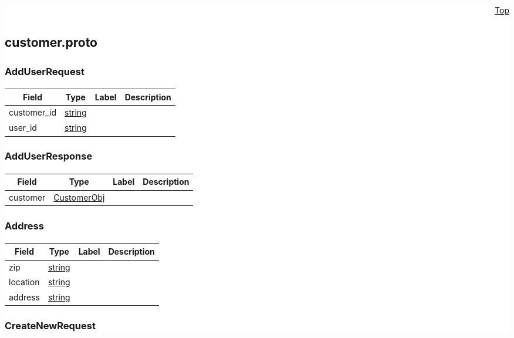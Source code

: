  



<a name="customer.proto"></a>
<p align="right"><a href="#top">Top</a></p>

## customer.proto



<a name="customer.AddUserRequest"></a>

### AddUserRequest



| Field | Type | Label | Description |
| ----- | ---- | ----- | ----------- |
| customer_id | [string](#string) |  |  |
| user_id | [string](#string) |  |  |






<a name="customer.AddUserResponse"></a>

### AddUserResponse



| Field | Type | Label | Description |
| ----- | ---- | ----- | ----------- |
| customer | [CustomerObj](#customer.CustomerObj) |  |  |






<a name="customer.Address"></a>

### Address



| Field | Type | Label | Description |
| ----- | ---- | ----- | ----------- |
| zip | [string](#string) |  |  |
| location | [string](#string) |  |  |
| address | [string](#string) |  |  |






<a name="customer.CreateNewRequest"></a>

### CreateNewRequest
